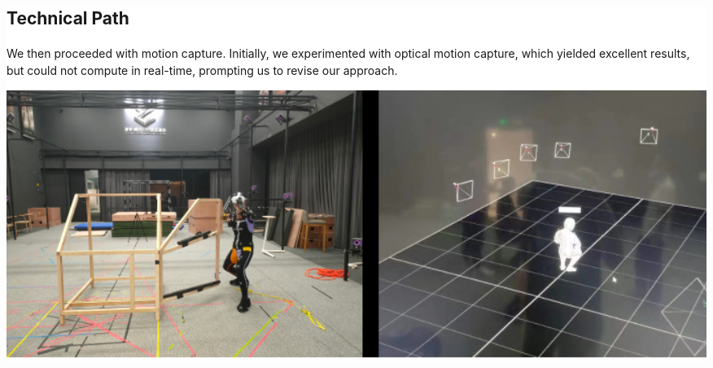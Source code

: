 ## **Technical Path**

We then proceeded with motion capture. Initially, we experimented with optical motion capture, which yielded excellent results, but could not compute in real-time, prompting us to revise our approach.

<img src="motionCapture.png" alt="Motion Capture" style="width: 100%; height: auto;">